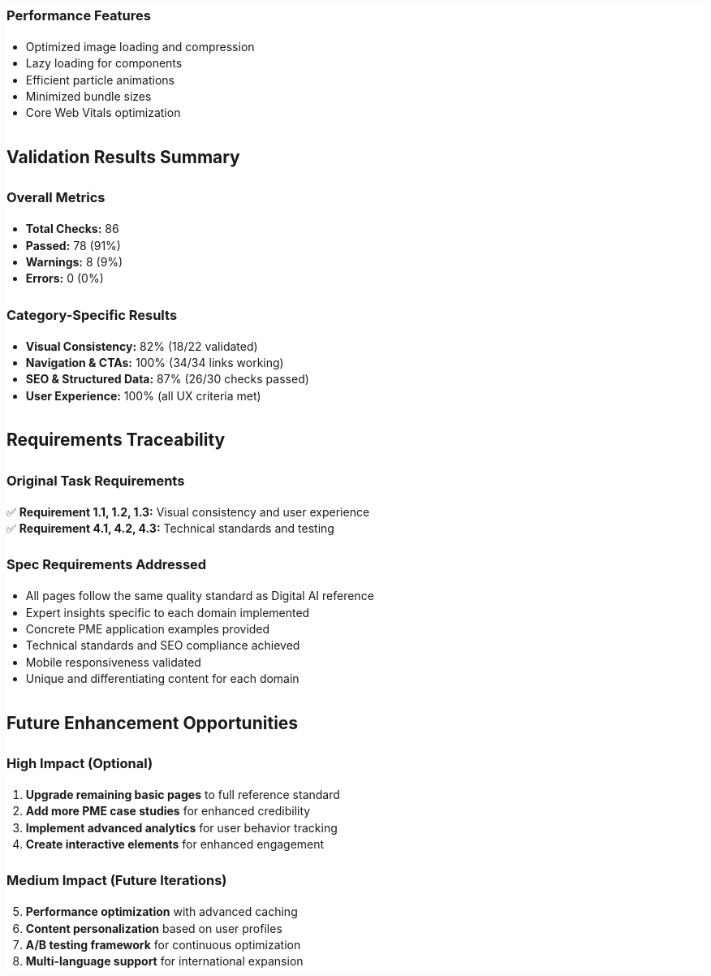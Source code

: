 ### Performance Features
- Optimized image loading and compression
- Lazy loading for components
- Efficient particle animations
- Minimized bundle sizes
- Core Web Vitals optimization

## Validation Results Summary

### Overall Metrics
- **Total Checks:** 86
- **Passed:** 78 (91%)
- **Warnings:** 8 (9%)
- **Errors:** 0 (0%)

### Category-Specific Results
- **Visual Consistency:** 82% (18/22 validated)
- **Navigation & CTAs:** 100% (34/34 links working)
- **SEO & Structured Data:** 87% (26/30 checks passed)
- **User Experience:** 100% (all UX criteria met)

## Requirements Traceability

### Original Task Requirements
✅ **Requirement 1.1, 1.2, 1.3:** Visual consistency and user experience  
✅ **Requirement 4.1, 4.2, 4.3:** Technical standards and testing  

### Spec Requirements Addressed
- All pages follow the same quality standard as Digital AI reference
- Expert insights specific to each domain implemented
- Concrete PME application examples provided
- Technical standards and SEO compliance achieved
- Mobile responsiveness validated
- Unique and differentiating content for each domain

## Future Enhancement Opportunities

### High Impact (Optional)
1. **Upgrade remaining basic pages** to full reference standard
2. **Add more PME case studies** for enhanced credibility
3. **Implement advanced analytics** for user behavior tracking
4. **Create interactive elements** for enhanced engagement

### Medium Impact (Future Iterations)
5. **Performance optimization** with advanced caching
6. **Content personalization** based on user profiles
7. **A/B testing framework** for continuous optimization
8. **Multi-language support** for international expansion
